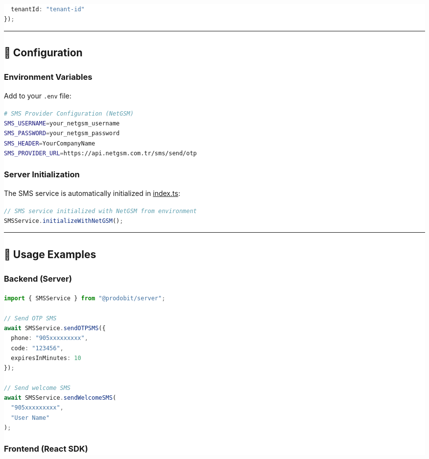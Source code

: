   ```typescript
    tenantId: "tenant-id"
  });
  ```

---

## 🔧 Configuration

### Environment Variables

Add to your `.env` file:

```bash
# SMS Provider Configuration (NetGSM)
SMS_USERNAME=your_netgsm_username
SMS_PASSWORD=your_netgsm_password
SMS_HEADER=YourCompanyName
SMS_PROVIDER_URL=https://api.netgsm.com.tr/sms/send/otp
```

### Server Initialization

The SMS service is automatically initialized in [index.ts](packages/server/src/index.ts):

```typescript
// SMS service initialized with NetGSM from environment
SMSService.initializeWithNetGSM();
```

---

## 📱 Usage Examples

### Backend (Server)

```typescript
import { SMSService } from "@prodobit/server";

// Send OTP SMS
await SMSService.sendOTPSMS({
  phone: "905xxxxxxxxx",
  code: "123456",
  expiresInMinutes: 10
});

// Send welcome SMS
await SMSService.sendWelcomeSMS(
  "905xxxxxxxxx",
  "User Name"
);
```

### Frontend (React SDK)
